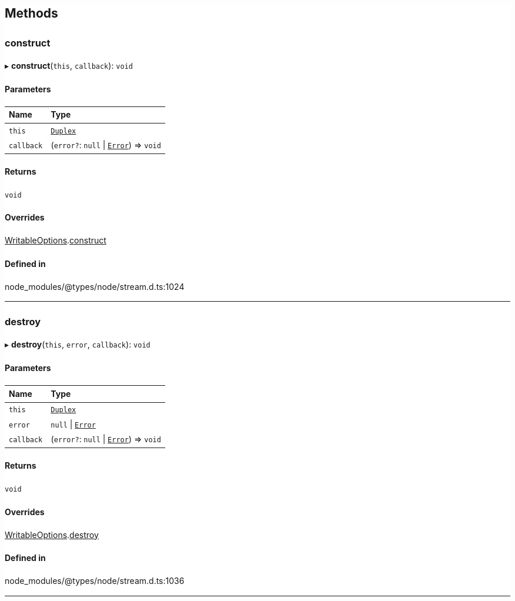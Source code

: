 ## Methods

### construct

▸ **construct**(`this`, `callback`): `void`

#### Parameters

| Name | Type |
| :------ | :------ |
| `this` | [`Duplex`](../classes/internal_.Duplex.md) |
| `callback` | (`error?`: ``null`` \| [`Error`](internal_.Error.md)) => `void` |

#### Returns

`void`

#### Overrides

[WritableOptions](internal_.WritableOptions.md).[construct](internal_.WritableOptions.md#construct)

#### Defined in

node_modules/@types/node/stream.d.ts:1024

___

### destroy

▸ **destroy**(`this`, `error`, `callback`): `void`

#### Parameters

| Name | Type |
| :------ | :------ |
| `this` | [`Duplex`](../classes/internal_.Duplex.md) |
| `error` | ``null`` \| [`Error`](internal_.Error.md) |
| `callback` | (`error?`: ``null`` \| [`Error`](internal_.Error.md)) => `void` |

#### Returns

`void`

#### Overrides

[WritableOptions](internal_.WritableOptions.md).[destroy](internal_.WritableOptions.md#destroy)

#### Defined in

node_modules/@types/node/stream.d.ts:1036

___

